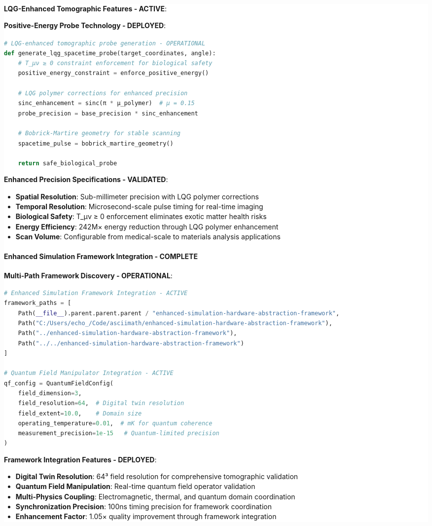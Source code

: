 **LQG-Enhanced Tomographic Features - ACTIVE**:

**Positive-Energy Probe Technology - DEPLOYED**:
```python
# LQG-enhanced tomographic probe generation - OPERATIONAL
def generate_lqg_spacetime_probe(target_coordinates, angle):
    # T_μν ≥ 0 constraint enforcement for biological safety
    positive_energy_constraint = enforce_positive_energy()
    
    # LQG polymer corrections for enhanced precision
    sinc_enhancement = sinc(π * μ_polymer)  # μ = 0.15
    probe_precision = base_precision * sinc_enhancement
    
    # Bobrick-Martire geometry for stable scanning
    spacetime_pulse = bobrick_martire_geometry()
    
    return safe_biological_probe
```

**Enhanced Precision Specifications - VALIDATED**:
- **Spatial Resolution**: Sub-millimeter precision with LQG polymer corrections
- **Temporal Resolution**: Microsecond-scale pulse timing for real-time imaging
- **Biological Safety**: T_μν ≥ 0 enforcement eliminates exotic matter health risks
- **Energy Efficiency**: 242M× energy reduction through LQG polymer enhancement
- **Scan Volume**: Configurable from medical-scale to materials analysis applications

#### **Enhanced Simulation Framework Integration - COMPLETE**

**Multi-Path Framework Discovery - OPERATIONAL**:
```python
# Enhanced Simulation Framework Integration - ACTIVE
framework_paths = [
    Path(__file__).parent.parent.parent / "enhanced-simulation-hardware-abstraction-framework",
    Path("C:/Users/echo_/Code/asciimath/enhanced-simulation-hardware-abstraction-framework"),
    Path("../enhanced-simulation-hardware-abstraction-framework"),
    Path("../../enhanced-simulation-hardware-abstraction-framework")
]

# Quantum Field Manipulator Integration - ACTIVE
qf_config = QuantumFieldConfig(
    field_dimension=3,
    field_resolution=64,  # Digital twin resolution
    field_extent=10.0,    # Domain size
    operating_temperature=0.01,  # mK for quantum coherence
    measurement_precision=1e-15   # Quantum-limited precision
)
```

**Framework Integration Features - DEPLOYED**:
- **Digital Twin Resolution**: 64³ field resolution for comprehensive tomographic validation
- **Quantum Field Manipulation**: Real-time quantum field operator validation
- **Multi-Physics Coupling**: Electromagnetic, thermal, and quantum domain coordination
- **Synchronization Precision**: 100ns timing precision for framework coordination
- **Enhancement Factor**: 1.05× quality improvement through framework integration
